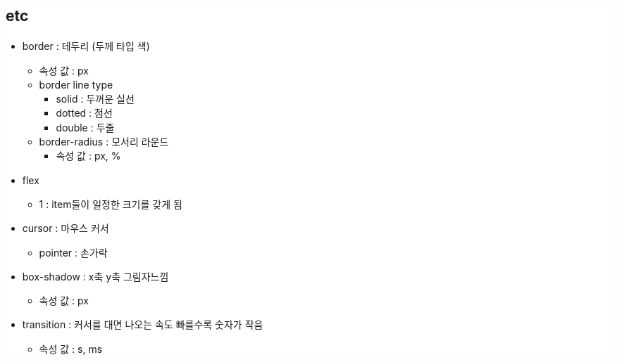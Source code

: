 ## etc

- border : 테두리 (두께 타입 색)
  - 속성 값 : px
  - border line type  
    - solid : 두꺼운 실선  
    - dotted : 점선  
    - double : 두줄 
  - border-radius : 모서리 라운드
    - 속성 값 : px, %
   
- flex
  - 1 : item들이 일정한 크기를 갖게 됨

- cursor : 마우스 커서  
  - pointer : 손가락

- box-shadow : x축 y축 그림자느낌
  - 속성 값 : px

- transition : 커서를 대면 나오는 속도 빠를수록 숫자가 작음
  - 속성 값 : s, ms